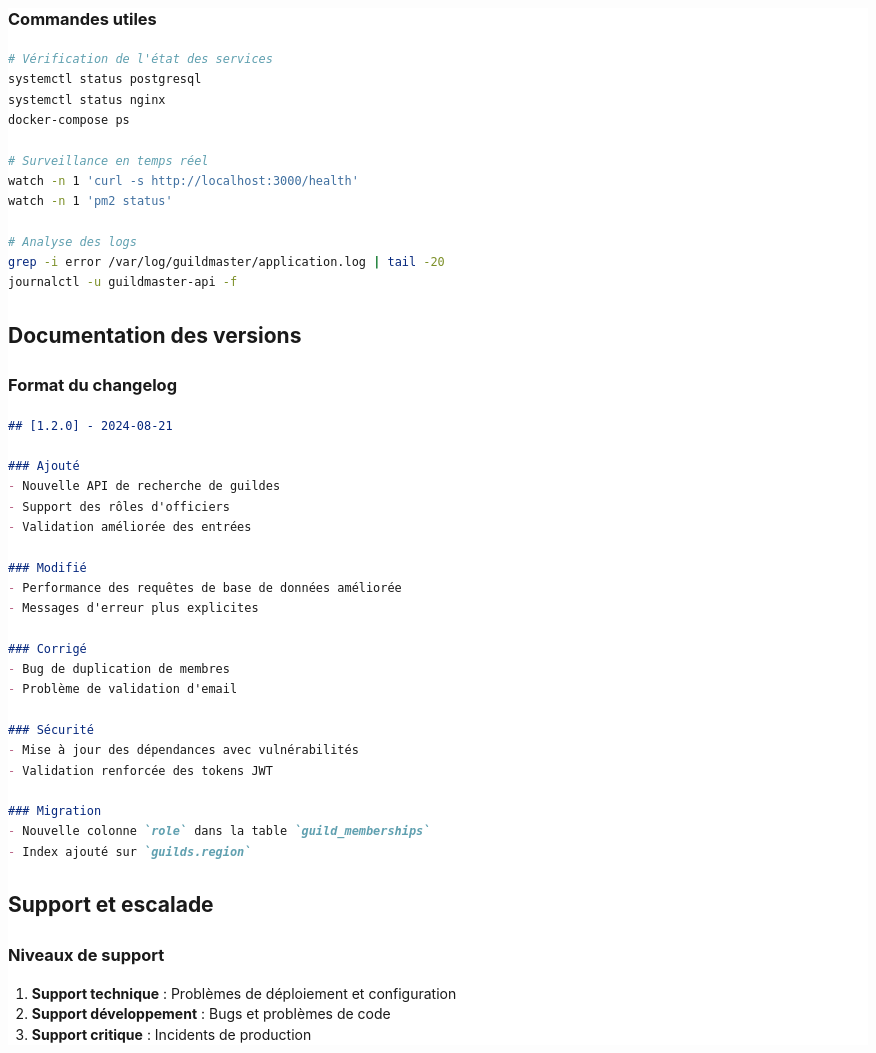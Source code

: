 ### Commandes utiles
```bash
# Vérification de l'état des services
systemctl status postgresql
systemctl status nginx
docker-compose ps

# Surveillance en temps réel
watch -n 1 'curl -s http://localhost:3000/health'
watch -n 1 'pm2 status'

# Analyse des logs
grep -i error /var/log/guildmaster/application.log | tail -20
journalctl -u guildmaster-api -f
```

## Documentation des versions

### Format du changelog
```markdown
## [1.2.0] - 2024-08-21

### Ajouté
- Nouvelle API de recherche de guildes
- Support des rôles d'officiers
- Validation améliorée des entrées

### Modifié
- Performance des requêtes de base de données améliorée
- Messages d'erreur plus explicites

### Corrigé
- Bug de duplication de membres
- Problème de validation d'email

### Sécurité
- Mise à jour des dépendances avec vulnérabilités
- Validation renforcée des tokens JWT

### Migration
- Nouvelle colonne `role` dans la table `guild_memberships`
- Index ajouté sur `guilds.region`
```

## Support et escalade

### Niveaux de support
1. **Support technique** : Problèmes de déploiement et configuration
2. **Support développement** : Bugs et problèmes de code
3. **Support critique** : Incidents de production

